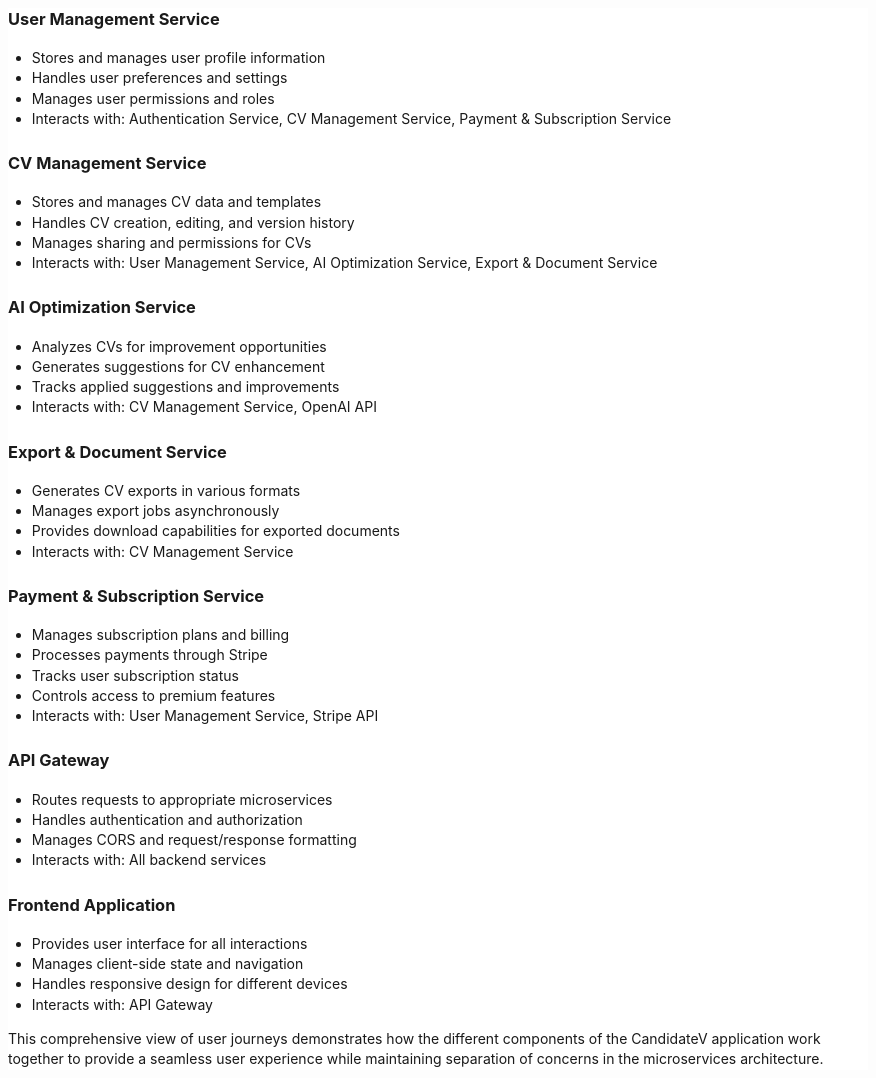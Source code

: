 ### User Management Service
- Stores and manages user profile information
- Handles user preferences and settings
- Manages user permissions and roles
- Interacts with: Authentication Service, CV Management Service, Payment & Subscription Service

### CV Management Service
- Stores and manages CV data and templates
- Handles CV creation, editing, and version history
- Manages sharing and permissions for CVs
- Interacts with: User Management Service, AI Optimization Service, Export & Document Service

### AI Optimization Service
- Analyzes CVs for improvement opportunities
- Generates suggestions for CV enhancement
- Tracks applied suggestions and improvements
- Interacts with: CV Management Service, OpenAI API

### Export & Document Service
- Generates CV exports in various formats
- Manages export jobs asynchronously
- Provides download capabilities for exported documents
- Interacts with: CV Management Service

### Payment & Subscription Service
- Manages subscription plans and billing
- Processes payments through Stripe
- Tracks user subscription status
- Controls access to premium features
- Interacts with: User Management Service, Stripe API

### API Gateway
- Routes requests to appropriate microservices
- Handles authentication and authorization
- Manages CORS and request/response formatting
- Interacts with: All backend services

### Frontend Application
- Provides user interface for all interactions
- Manages client-side state and navigation
- Handles responsive design for different devices
- Interacts with: API Gateway

This comprehensive view of user journeys demonstrates how the different components of the CandidateV application work together to provide a seamless user experience while maintaining separation of concerns in the microservices architecture.

